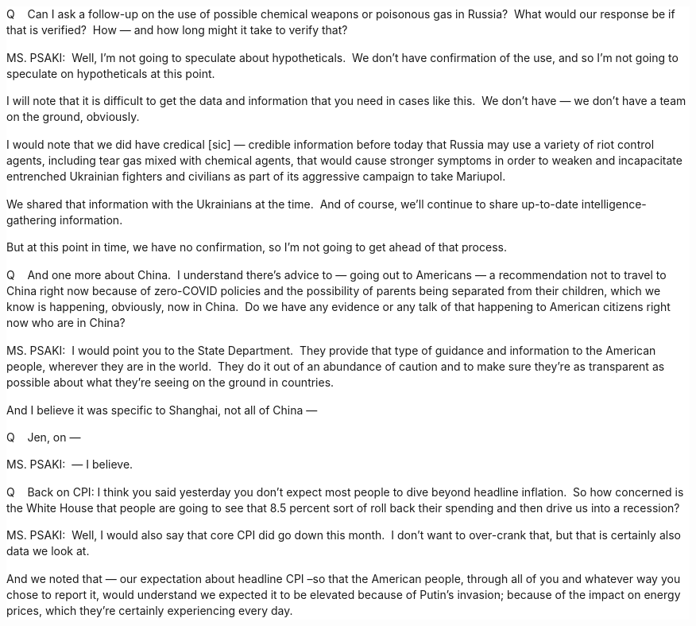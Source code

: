 Q    Can I ask a follow-up on the use of possible chemical weapons or
poisonous gas in Russia?  What would our response be if that is
verified?  How — and how long might it take to verify that? 

MS. PSAKI:  Well, I’m not going to speculate about hypotheticals.  We
don’t have confirmation of the use, and so I’m not going to speculate on
hypotheticals at this point. 

I will note that it is difficult to get the data and information that
you need in cases like this.  We don’t have — we don’t have a team on
the ground, obviously. 

I would note that we did have credical \[sic\] — credible information
before today that Russia may use a variety of riot control agents,
including tear gas mixed with chemical agents, that would cause stronger
symptoms in order to weaken and incapacitate entrenched Ukrainian
fighters and civilians as part of its aggressive campaign to take
Mariupol.

We shared that information with the Ukrainians at the time.  And of
course, we’ll continue to share up-to-date intelligence-gathering
information.

But at this point in time, we have no confirmation, so I’m not going to
get ahead of that process.

Q    And one more about China.  I understand there’s advice to — going
out to Americans — a recommendation not to travel to China right now
because of zero-COVID policies and the possibility of parents being
separated from their children, which we know is happening, obviously,
now in China.  Do we have any evidence or any talk of that happening to
American citizens right now who are in China?

MS. PSAKI:  I would point you to the State Department.  They provide
that type of guidance and information to the American people, wherever
they are in the world.  They do it out of an abundance of caution and to
make sure they’re as transparent as possible about what they’re seeing
on the ground in countries.

And I believe it was specific to Shanghai, not all of China —

Q    Jen, on —

MS. PSAKI:  — I believe.

Q    Back on CPI: I think you said yesterday you don’t expect most
people to dive beyond headline inflation.  So how concerned is the White
House that people are going to see that 8.5 percent sort of roll back
their spending and then drive us into a recession? 

MS. PSAKI:  Well, I would also say that core CPI did go down this
month.  I don’t want to over-crank that, but that is certainly also data
we look at. 

And we noted that — our expectation about headline CPI –so that the
American people, through all of you and whatever way you chose to report
it, would understand we expected it to be elevated because of Putin’s
invasion; because of the impact on energy prices, which they’re
certainly experiencing every day.
